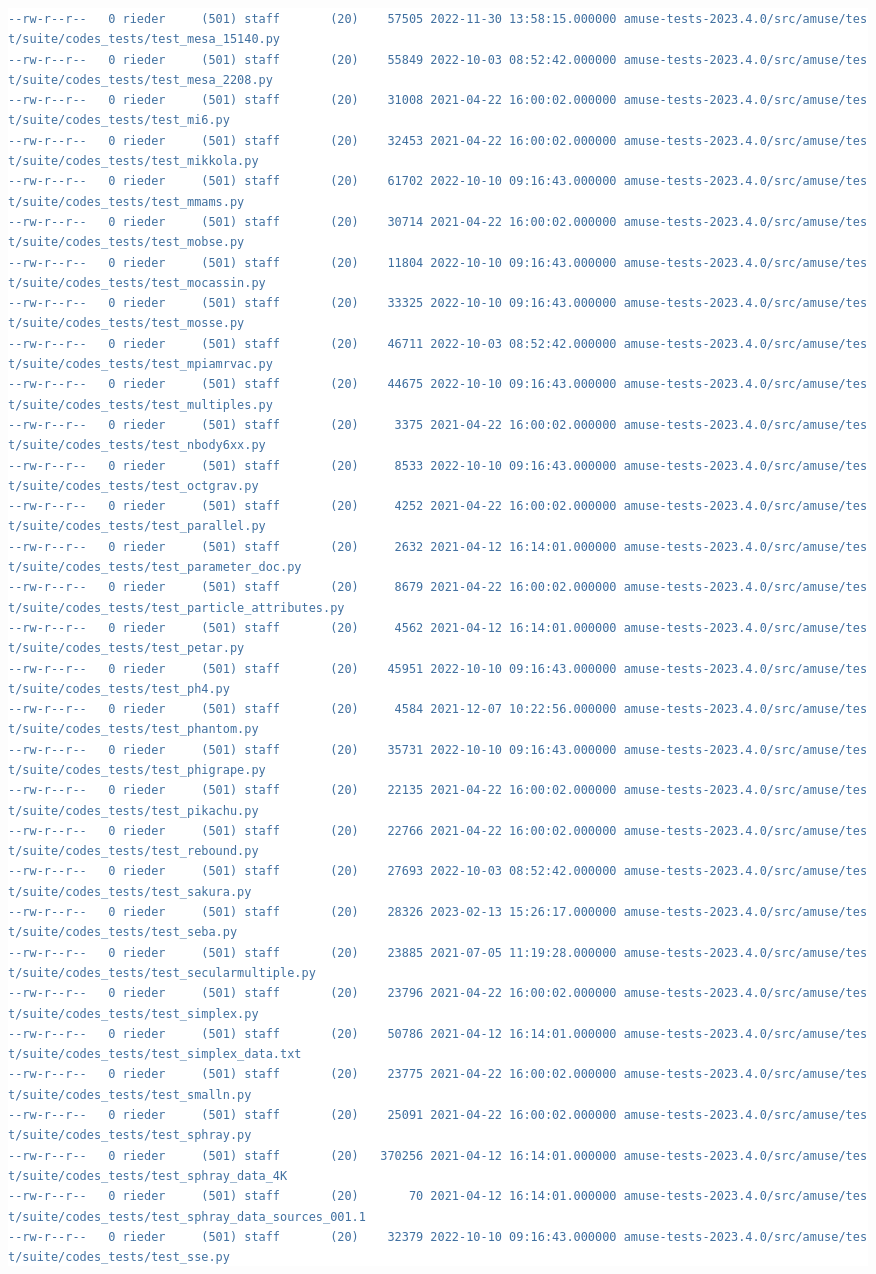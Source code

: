 ```diff
--rw-r--r--   0 rieder     (501) staff       (20)    57505 2022-11-30 13:58:15.000000 amuse-tests-2023.4.0/src/amuse/test/suite/codes_tests/test_mesa_15140.py
--rw-r--r--   0 rieder     (501) staff       (20)    55849 2022-10-03 08:52:42.000000 amuse-tests-2023.4.0/src/amuse/test/suite/codes_tests/test_mesa_2208.py
--rw-r--r--   0 rieder     (501) staff       (20)    31008 2021-04-22 16:00:02.000000 amuse-tests-2023.4.0/src/amuse/test/suite/codes_tests/test_mi6.py
--rw-r--r--   0 rieder     (501) staff       (20)    32453 2021-04-22 16:00:02.000000 amuse-tests-2023.4.0/src/amuse/test/suite/codes_tests/test_mikkola.py
--rw-r--r--   0 rieder     (501) staff       (20)    61702 2022-10-10 09:16:43.000000 amuse-tests-2023.4.0/src/amuse/test/suite/codes_tests/test_mmams.py
--rw-r--r--   0 rieder     (501) staff       (20)    30714 2021-04-22 16:00:02.000000 amuse-tests-2023.4.0/src/amuse/test/suite/codes_tests/test_mobse.py
--rw-r--r--   0 rieder     (501) staff       (20)    11804 2022-10-10 09:16:43.000000 amuse-tests-2023.4.0/src/amuse/test/suite/codes_tests/test_mocassin.py
--rw-r--r--   0 rieder     (501) staff       (20)    33325 2022-10-10 09:16:43.000000 amuse-tests-2023.4.0/src/amuse/test/suite/codes_tests/test_mosse.py
--rw-r--r--   0 rieder     (501) staff       (20)    46711 2022-10-03 08:52:42.000000 amuse-tests-2023.4.0/src/amuse/test/suite/codes_tests/test_mpiamrvac.py
--rw-r--r--   0 rieder     (501) staff       (20)    44675 2022-10-10 09:16:43.000000 amuse-tests-2023.4.0/src/amuse/test/suite/codes_tests/test_multiples.py
--rw-r--r--   0 rieder     (501) staff       (20)     3375 2021-04-22 16:00:02.000000 amuse-tests-2023.4.0/src/amuse/test/suite/codes_tests/test_nbody6xx.py
--rw-r--r--   0 rieder     (501) staff       (20)     8533 2022-10-10 09:16:43.000000 amuse-tests-2023.4.0/src/amuse/test/suite/codes_tests/test_octgrav.py
--rw-r--r--   0 rieder     (501) staff       (20)     4252 2021-04-22 16:00:02.000000 amuse-tests-2023.4.0/src/amuse/test/suite/codes_tests/test_parallel.py
--rw-r--r--   0 rieder     (501) staff       (20)     2632 2021-04-12 16:14:01.000000 amuse-tests-2023.4.0/src/amuse/test/suite/codes_tests/test_parameter_doc.py
--rw-r--r--   0 rieder     (501) staff       (20)     8679 2021-04-22 16:00:02.000000 amuse-tests-2023.4.0/src/amuse/test/suite/codes_tests/test_particle_attributes.py
--rw-r--r--   0 rieder     (501) staff       (20)     4562 2021-04-12 16:14:01.000000 amuse-tests-2023.4.0/src/amuse/test/suite/codes_tests/test_petar.py
--rw-r--r--   0 rieder     (501) staff       (20)    45951 2022-10-10 09:16:43.000000 amuse-tests-2023.4.0/src/amuse/test/suite/codes_tests/test_ph4.py
--rw-r--r--   0 rieder     (501) staff       (20)     4584 2021-12-07 10:22:56.000000 amuse-tests-2023.4.0/src/amuse/test/suite/codes_tests/test_phantom.py
--rw-r--r--   0 rieder     (501) staff       (20)    35731 2022-10-10 09:16:43.000000 amuse-tests-2023.4.0/src/amuse/test/suite/codes_tests/test_phigrape.py
--rw-r--r--   0 rieder     (501) staff       (20)    22135 2021-04-22 16:00:02.000000 amuse-tests-2023.4.0/src/amuse/test/suite/codes_tests/test_pikachu.py
--rw-r--r--   0 rieder     (501) staff       (20)    22766 2021-04-22 16:00:02.000000 amuse-tests-2023.4.0/src/amuse/test/suite/codes_tests/test_rebound.py
--rw-r--r--   0 rieder     (501) staff       (20)    27693 2022-10-03 08:52:42.000000 amuse-tests-2023.4.0/src/amuse/test/suite/codes_tests/test_sakura.py
--rw-r--r--   0 rieder     (501) staff       (20)    28326 2023-02-13 15:26:17.000000 amuse-tests-2023.4.0/src/amuse/test/suite/codes_tests/test_seba.py
--rw-r--r--   0 rieder     (501) staff       (20)    23885 2021-07-05 11:19:28.000000 amuse-tests-2023.4.0/src/amuse/test/suite/codes_tests/test_secularmultiple.py
--rw-r--r--   0 rieder     (501) staff       (20)    23796 2021-04-22 16:00:02.000000 amuse-tests-2023.4.0/src/amuse/test/suite/codes_tests/test_simplex.py
--rw-r--r--   0 rieder     (501) staff       (20)    50786 2021-04-12 16:14:01.000000 amuse-tests-2023.4.0/src/amuse/test/suite/codes_tests/test_simplex_data.txt
--rw-r--r--   0 rieder     (501) staff       (20)    23775 2021-04-22 16:00:02.000000 amuse-tests-2023.4.0/src/amuse/test/suite/codes_tests/test_smalln.py
--rw-r--r--   0 rieder     (501) staff       (20)    25091 2021-04-22 16:00:02.000000 amuse-tests-2023.4.0/src/amuse/test/suite/codes_tests/test_sphray.py
--rw-r--r--   0 rieder     (501) staff       (20)   370256 2021-04-12 16:14:01.000000 amuse-tests-2023.4.0/src/amuse/test/suite/codes_tests/test_sphray_data_4K
--rw-r--r--   0 rieder     (501) staff       (20)       70 2021-04-12 16:14:01.000000 amuse-tests-2023.4.0/src/amuse/test/suite/codes_tests/test_sphray_data_sources_001.1
--rw-r--r--   0 rieder     (501) staff       (20)    32379 2022-10-10 09:16:43.000000 amuse-tests-2023.4.0/src/amuse/test/suite/codes_tests/test_sse.py
```